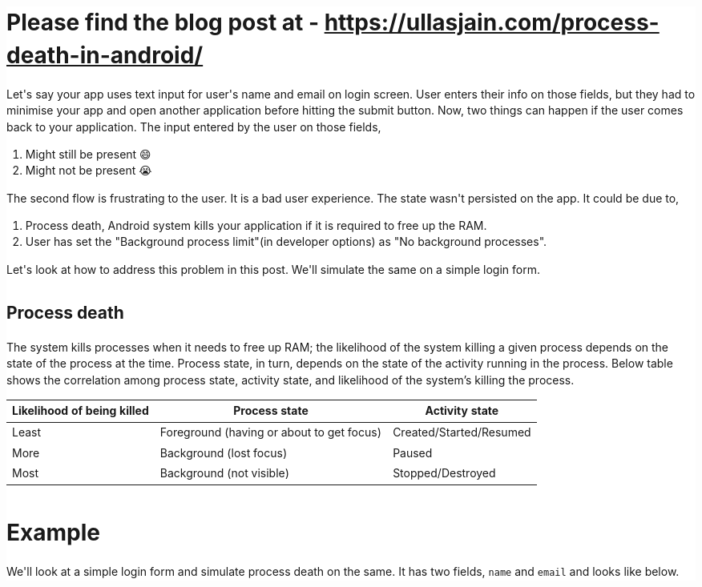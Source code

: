 # Please find the blog post at - https://ullasjain.com/process-death-in-android/

Let's say your app uses text input for user's name and email on login screen. User enters their info on those fields, but they had to minimise your app and open another application before hitting the submit button. Now, two things can happen if the user comes back to your application. The input entered by the user on those fields,
1. Might still be present 😄
2. Might not be present 😭

The second flow is frustrating to the user. It is a bad user experience. The state wasn't persisted on the app. It could be due to,
1. Process death, Android system kills your application if it is required to free up the RAM.
2. User has set the "Background process limit"(in developer options) as "No background processes".

Let's look at how to address this problem in this post. We'll simulate the same on a simple login form.


## Process death

The system kills processes when it needs to free up RAM; the likelihood of the system killing a given process depends on the state of the process at the time. Process state, in turn, depends on the state of the activity running in the process. Below table shows the correlation among process state, activity state, and likelihood of the system’s killing the process.

| Likelihood of being killed	      | Process state | Activity state |
| ----------- | ----------- | ----------- |
| Least		  | Foreground (having or about to get focus)       |  Created/Started/Resumed       |
| More	      | Background (lost focus)                         | Paused                         |
| Most	      | Background (not visible)                        | Stopped/Destroyed              |


# Example
We'll look at a simple login form and simulate process death on the same. It has two fields, `name` and `email` and looks like below.

